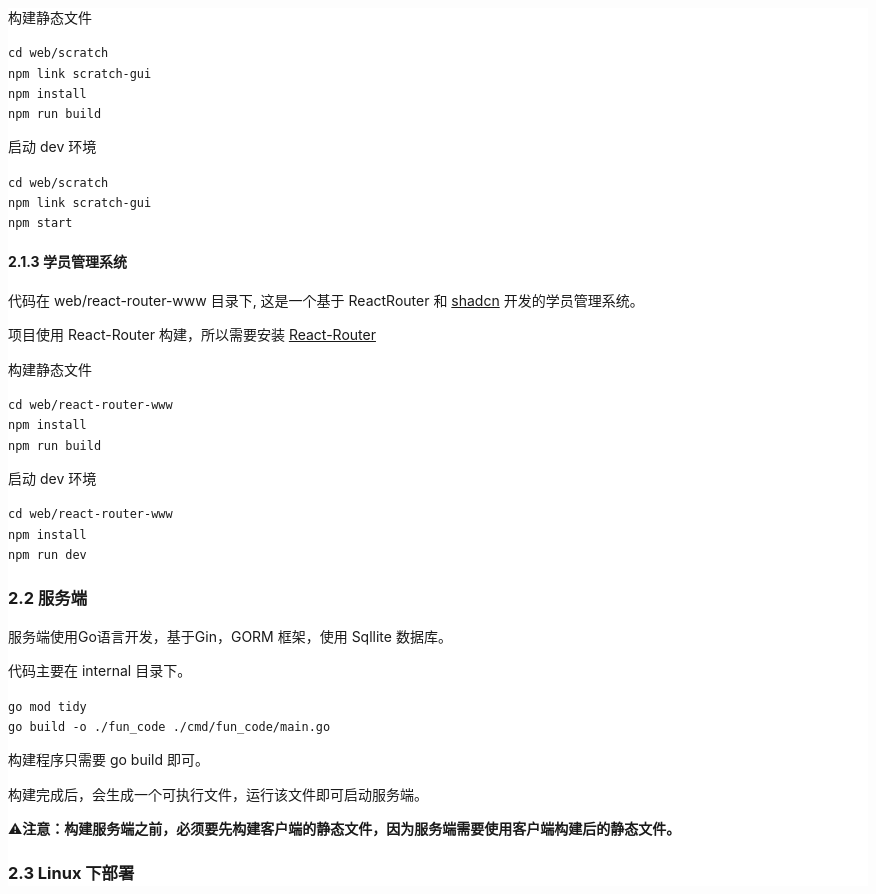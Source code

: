 构建静态文件

```
cd web/scratch
npm link scratch-gui
npm install
npm run build
```

启动 dev 环境

```
cd web/scratch
npm link scratch-gui
npm start
```


#### 2.1.3 学员管理系统

代码在 web/react-router-www 目录下, 这是一个基于 ReactRouter 和 [shadcn](https://ui.shadcn.com/) 开发的学员管理系统。

项目使用 React-Router 构建，所以需要安装 [React-Router](https://reactrouter.com/)


构建静态文件

```
cd web/react-router-www
npm install
npm run build

```

启动 dev 环境
```
cd web/react-router-www
npm install
npm run dev
```

### 2.2 服务端

服务端使用Go语言开发，基于Gin，GORM 框架，使用 Sqllite 数据库。

代码主要在 internal 目录下。

```
go mod tidy
go build -o ./fun_code ./cmd/fun_code/main.go
```
构建程序只需要 go build 即可。

构建完成后，会生成一个可执行文件，运行该文件即可启动服务端。

⚠️**注意：构建服务端之前，必须要先构建客户端的静态文件，因为服务端需要使用客户端构建后的静态文件。** 


### 2.3 Linux 下部署
